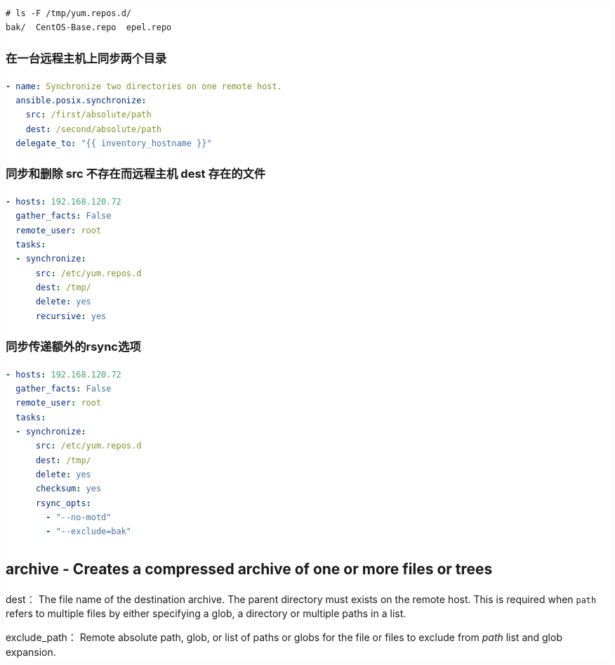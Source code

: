 ```shell
# ls -F /tmp/yum.repos.d/
bak/  CentOS-Base.repo  epel.repo
```

### 在一台远程主机上同步两个目录

```yaml
- name: Synchronize two directories on one remote host.
  ansible.posix.synchronize:
    src: /first/absolute/path
    dest: /second/absolute/path
  delegate_to: "{{ inventory_hostname }}"
```

### 同步和删除 src 不存在而远程主机 dest 存在的文件

```yaml
- hosts: 192.168.120.72
  gather_facts: False
  remote_user: root
  tasks:
  - synchronize:
      src: /etc/yum.repos.d
      dest: /tmp/
      delete: yes
      recursive: yes
```

### 同步传递额外的rsync选项

```yaml
- hosts: 192.168.120.72
  gather_facts: False
  remote_user: root
  tasks:
  - synchronize:
      src: /etc/yum.repos.d
      dest: /tmp/
      delete: yes
      checksum: yes
      rsync_opts:
        - "--no-motd"
        - "--exclude=bak"
```

## archive - Creates a compressed archive of one or more files or trees

dest： The file name of the destination archive. The parent directory must exists on the remote host.  This is required when `path` refers to multiple files by either specifying a glob, a directory or multiple paths in a list. 

exclude_path： Remote absolute path, glob, or list of paths or globs for the file or files to exclude from *path* list and glob expansion. 
